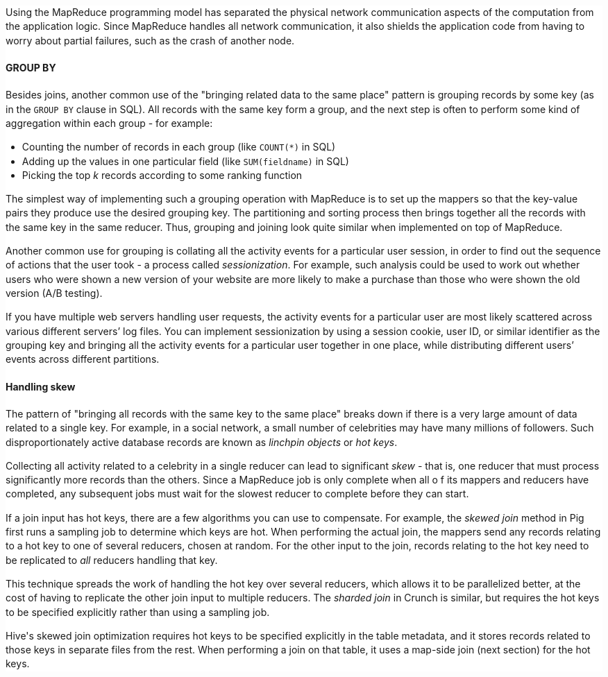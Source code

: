Using the MapReduce programming model has separated the physical network communication aspects of the computation from the application logic. Since MapReduce handles all network communication, it also shields the application code from having to worry about partial failures, such as the crash of another node.

#### GROUP BY
Besides joins, another common use of the "bringing related data to the same place" pattern is grouping records by some key (as in the `GROUP BY` clause in SQL). All records with the same key form a group, and the next step is often to perform some kind of aggregation within each group - for example:

- Counting the number of records in each group (like `COUNT(*)` in SQL)
- Adding up the values in one particular field (like `SUM(fieldname)` in SQL)
- Picking the top *k* records according to some ranking function

The simplest way of implementing such a grouping operation with MapReduce is to set up the mappers so that the key-value pairs they produce use the desired grouping key. The partitioning and sorting process then brings together all the records with the same key in the same reducer. Thus, grouping and joining look quite similar when implemented on top of MapReduce.

Another common use for grouping is collating all the activity events for a particular user session, in order to find out the sequence of actions that the user took - a process called *sessionization*. For example, such analysis could be used to work out whether users who were shown a new version of your website are more likely to make a purchase than those who were shown the old version (A/B testing).

If you have multiple web servers handling user requests, the activity events for a particular user are most likely scattered across various different servers’ log files. You can implement sessionization by using a session cookie, user ID, or similar identifier as the grouping key and bringing all the activity events for a particular user together in one place, while distributing different users’ events across different partitions.

#### Handling skew
The pattern of "bringing all records with the same key to the same place" breaks down if there is a very large amount of data related to a single key. For example, in a social network, a small number of celebrities may have many millions of followers. Such disproportionately active database records are known as *linchpin objects* or *hot keys*.

Collecting all activity related to a celebrity in a single reducer can lead to significant *skew* - that is, one reducer that must process significantly more records than the others. Since a MapReduce job is only complete when all o f its mappers and reducers have completed, any subsequent jobs must wait for the slowest reducer to complete before they can start.

If a join input has hot keys, there are a few algorithms you can use to compensate. For example, the *skewed join* method in Pig first runs a sampling job to determine which keys are hot. When performing the actual join, the mappers send any records relating to a hot key to one of several reducers, chosen at random. For the other input to the join, records relating to the hot key need to be replicated to *all* reducers handling that key.

This technique spreads the work of handling the hot key over several reducers, which allows it to be parallelized better, at the cost of having to replicate the other join input to multiple reducers. The *sharded join* in Crunch is similar, but requires the hot keys to be specified explicitly rather than using a sampling job.

Hive's skewed join optimization requires hot keys to be specified explicitly in the table metadata, and it stores records related to those keys in separate files from the rest. When performing a join on that table, it uses a map-side join (next section) for the hot keys.
